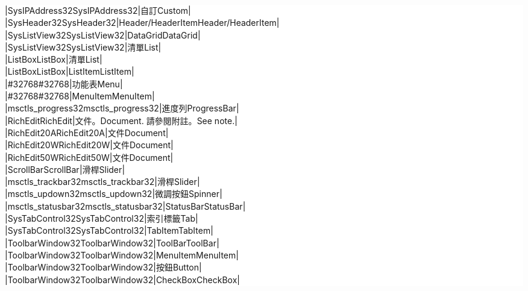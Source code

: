 |<span data-ttu-id="57b0f-145">SysIPAddress32</span><span class="sxs-lookup"><span data-stu-id="57b0f-145">SysIPAddress32</span></span>|<span data-ttu-id="57b0f-146">自訂</span><span class="sxs-lookup"><span data-stu-id="57b0f-146">Custom</span></span>|  
|<span data-ttu-id="57b0f-147">SysHeader32</span><span class="sxs-lookup"><span data-stu-id="57b0f-147">SysHeader32</span></span>|<span data-ttu-id="57b0f-148">Header/HeaderItem</span><span class="sxs-lookup"><span data-stu-id="57b0f-148">Header/HeaderItem</span></span>|  
|<span data-ttu-id="57b0f-149">SysListView32</span><span class="sxs-lookup"><span data-stu-id="57b0f-149">SysListView32</span></span>|<span data-ttu-id="57b0f-150">DataGrid</span><span class="sxs-lookup"><span data-stu-id="57b0f-150">DataGrid</span></span>|  
|<span data-ttu-id="57b0f-151">SysListView32</span><span class="sxs-lookup"><span data-stu-id="57b0f-151">SysListView32</span></span>|<span data-ttu-id="57b0f-152">清單</span><span class="sxs-lookup"><span data-stu-id="57b0f-152">List</span></span>|  
|<span data-ttu-id="57b0f-153">ListBox</span><span class="sxs-lookup"><span data-stu-id="57b0f-153">ListBox</span></span>|<span data-ttu-id="57b0f-154">清單</span><span class="sxs-lookup"><span data-stu-id="57b0f-154">List</span></span>|  
|<span data-ttu-id="57b0f-155">ListBox</span><span class="sxs-lookup"><span data-stu-id="57b0f-155">ListBox</span></span>|<span data-ttu-id="57b0f-156">ListItem</span><span class="sxs-lookup"><span data-stu-id="57b0f-156">ListItem</span></span>|  
|<span data-ttu-id="57b0f-157">#32768</span><span class="sxs-lookup"><span data-stu-id="57b0f-157">#32768</span></span>|<span data-ttu-id="57b0f-158">功能表</span><span class="sxs-lookup"><span data-stu-id="57b0f-158">Menu</span></span>|  
|<span data-ttu-id="57b0f-159">#32768</span><span class="sxs-lookup"><span data-stu-id="57b0f-159">#32768</span></span>|<span data-ttu-id="57b0f-160">MenuItem</span><span class="sxs-lookup"><span data-stu-id="57b0f-160">MenuItem</span></span>|  
|<span data-ttu-id="57b0f-161">msctls_progress32</span><span class="sxs-lookup"><span data-stu-id="57b0f-161">msctls_progress32</span></span>|<span data-ttu-id="57b0f-162">進度列</span><span class="sxs-lookup"><span data-stu-id="57b0f-162">ProgressBar</span></span>|  
|<span data-ttu-id="57b0f-163">RichEdit</span><span class="sxs-lookup"><span data-stu-id="57b0f-163">RichEdit</span></span>|<span data-ttu-id="57b0f-164">文件。</span><span class="sxs-lookup"><span data-stu-id="57b0f-164">Document.</span></span> <span data-ttu-id="57b0f-165">請參閱附註。</span><span class="sxs-lookup"><span data-stu-id="57b0f-165">See note.</span></span>|  
|<span data-ttu-id="57b0f-166">RichEdit20A</span><span class="sxs-lookup"><span data-stu-id="57b0f-166">RichEdit20A</span></span>|<span data-ttu-id="57b0f-167">文件</span><span class="sxs-lookup"><span data-stu-id="57b0f-167">Document</span></span>|  
|<span data-ttu-id="57b0f-168">RichEdit20W</span><span class="sxs-lookup"><span data-stu-id="57b0f-168">RichEdit20W</span></span>|<span data-ttu-id="57b0f-169">文件</span><span class="sxs-lookup"><span data-stu-id="57b0f-169">Document</span></span>|  
|<span data-ttu-id="57b0f-170">RichEdit50W</span><span class="sxs-lookup"><span data-stu-id="57b0f-170">RichEdit50W</span></span>|<span data-ttu-id="57b0f-171">文件</span><span class="sxs-lookup"><span data-stu-id="57b0f-171">Document</span></span>|  
|<span data-ttu-id="57b0f-172">ScrollBar</span><span class="sxs-lookup"><span data-stu-id="57b0f-172">ScrollBar</span></span>|<span data-ttu-id="57b0f-173">滑桿</span><span class="sxs-lookup"><span data-stu-id="57b0f-173">Slider</span></span>|  
|<span data-ttu-id="57b0f-174">msctls_trackbar32</span><span class="sxs-lookup"><span data-stu-id="57b0f-174">msctls_trackbar32</span></span>|<span data-ttu-id="57b0f-175">滑桿</span><span class="sxs-lookup"><span data-stu-id="57b0f-175">Slider</span></span>|  
|<span data-ttu-id="57b0f-176">msctls_updown32</span><span class="sxs-lookup"><span data-stu-id="57b0f-176">msctls_updown32</span></span>|<span data-ttu-id="57b0f-177">微調按鈕</span><span class="sxs-lookup"><span data-stu-id="57b0f-177">Spinner</span></span>|  
|<span data-ttu-id="57b0f-178">msctls_statusbar32</span><span class="sxs-lookup"><span data-stu-id="57b0f-178">msctls_statusbar32</span></span>|<span data-ttu-id="57b0f-179">StatusBar</span><span class="sxs-lookup"><span data-stu-id="57b0f-179">StatusBar</span></span>|  
|<span data-ttu-id="57b0f-180">SysTabControl32</span><span class="sxs-lookup"><span data-stu-id="57b0f-180">SysTabControl32</span></span>|<span data-ttu-id="57b0f-181">索引標籤</span><span class="sxs-lookup"><span data-stu-id="57b0f-181">Tab</span></span>|  
|<span data-ttu-id="57b0f-182">SysTabControl32</span><span class="sxs-lookup"><span data-stu-id="57b0f-182">SysTabControl32</span></span>|<span data-ttu-id="57b0f-183">TabItem</span><span class="sxs-lookup"><span data-stu-id="57b0f-183">TabItem</span></span>|  
|<span data-ttu-id="57b0f-184">ToolbarWindow32</span><span class="sxs-lookup"><span data-stu-id="57b0f-184">ToolbarWindow32</span></span>|<span data-ttu-id="57b0f-185">ToolBar</span><span class="sxs-lookup"><span data-stu-id="57b0f-185">ToolBar</span></span>|  
|<span data-ttu-id="57b0f-186">ToolbarWindow32</span><span class="sxs-lookup"><span data-stu-id="57b0f-186">ToolbarWindow32</span></span>|<span data-ttu-id="57b0f-187">MenuItem</span><span class="sxs-lookup"><span data-stu-id="57b0f-187">MenuItem</span></span>|  
|<span data-ttu-id="57b0f-188">ToolbarWindow32</span><span class="sxs-lookup"><span data-stu-id="57b0f-188">ToolbarWindow32</span></span>|<span data-ttu-id="57b0f-189">按鈕</span><span class="sxs-lookup"><span data-stu-id="57b0f-189">Button</span></span>|  
|<span data-ttu-id="57b0f-190">ToolbarWindow32</span><span class="sxs-lookup"><span data-stu-id="57b0f-190">ToolbarWindow32</span></span>|<span data-ttu-id="57b0f-191">CheckBox</span><span class="sxs-lookup"><span data-stu-id="57b0f-191">CheckBox</span></span>|  